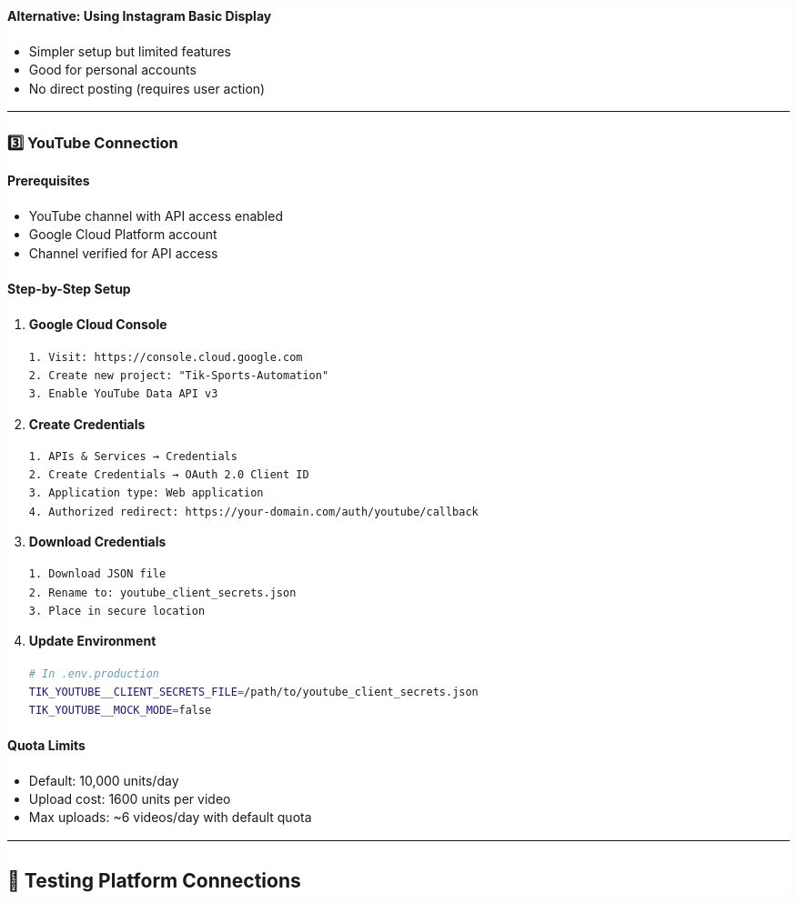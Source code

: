 #### Alternative: Using Instagram Basic Display
- Simpler setup but limited features
- Good for personal accounts
- No direct posting (requires user action)

---

### 3️⃣ YouTube Connection

#### Prerequisites
- YouTube channel with API access enabled
- Google Cloud Platform account
- Channel verified for API access

#### Step-by-Step Setup

1. **Google Cloud Console**
   ```
   1. Visit: https://console.cloud.google.com
   2. Create new project: "Tik-Sports-Automation"
   3. Enable YouTube Data API v3
   ```

2. **Create Credentials**
   ```
   1. APIs & Services → Credentials
   2. Create Credentials → OAuth 2.0 Client ID
   3. Application type: Web application
   4. Authorized redirect: https://your-domain.com/auth/youtube/callback
   ```

3. **Download Credentials**
   ```
   1. Download JSON file
   2. Rename to: youtube_client_secrets.json
   3. Place in secure location
   ```

4. **Update Environment**
   ```bash
   # In .env.production
   TIK_YOUTUBE__CLIENT_SECRETS_FILE=/path/to/youtube_client_secrets.json
   TIK_YOUTUBE__MOCK_MODE=false
   ```

#### Quota Limits
- Default: 10,000 units/day
- Upload cost: 1600 units per video
- Max uploads: ~6 videos/day with default quota

---

## 🔧 Testing Platform Connections
